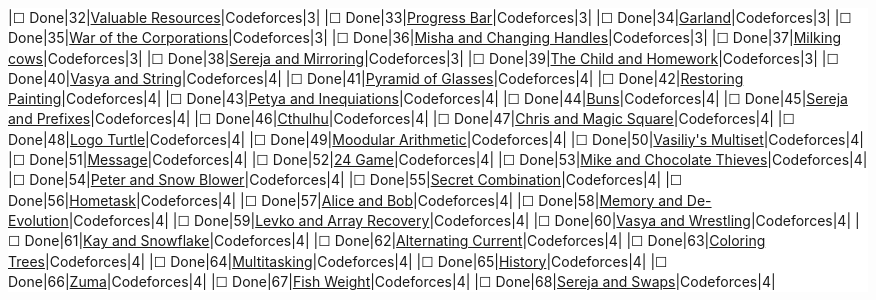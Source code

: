 |&#9744; Done|32|[Valuable Resources](http://codeforces.com/problemset/problem/485/B)|Codeforces|3|
|&#9744; Done|33|[Progress Bar](http://codeforces.com/problemset/problem/71/B)|Codeforces|3|
|&#9744; Done|34|[Garland](http://codeforces.com/problemset/problem/408/B)|Codeforces|3|
|&#9744; Done|35|[War of the Corporations](http://codeforces.com/problemset/problem/625/B)|Codeforces|3|
|&#9744; Done|36|[Misha and Changing Handles](http://codeforces.com/problemset/problem/501/B)|Codeforces|3|
|&#9744; Done|37|[Milking cows](http://codeforces.com/problemset/problem/383/A)|Codeforces|3|
|&#9744; Done|38|[Sereja and Mirroring](http://codeforces.com/problemset/problem/426/B)|Codeforces|3|
|&#9744; Done|39|[The Child and Homework](http://codeforces.com/problemset/problem/437/A)|Codeforces|3|
|&#9744; Done|40|[Vasya and String](http://codeforces.com/problemset/problem/676/C)|Codeforces|4|
|&#9744; Done|41|[Pyramid of Glasses](http://codeforces.com/problemset/problem/676/B)|Codeforces|4|
|&#9744; Done|42|[Restoring Painting](http://codeforces.com/problemset/problem/675/B)|Codeforces|4|
|&#9744; Done|43|[Petya and Inequiations](http://codeforces.com/problemset/problem/111/A)|Codeforces|4|
|&#9744; Done|44|[Buns](http://codeforces.com/problemset/problem/106/C)|Codeforces|4|
|&#9744; Done|45|[Sereja and Prefixes](http://codeforces.com/problemset/problem/380/A)|Codeforces|4|
|&#9744; Done|46|[Cthulhu](http://codeforces.com/problemset/problem/103/B)|Codeforces|4|
|&#9744; Done|47|[Chris and Magic Square](http://codeforces.com/problemset/problem/711/B)|Codeforces|4|
|&#9744; Done|48|[Logo Turtle](http://codeforces.com/problemset/problem/132/C)|Codeforces|4|
|&#9744; Done|49|[Moodular Arithmetic](http://codeforces.com/problemset/problem/603/B)|Codeforces|4|
|&#9744; Done|50|[Vasiliy's Multiset](http://codeforces.com/problemset/problem/706/D)|Codeforces|4|
|&#9744; Done|51|[Message](http://codeforces.com/problemset/problem/156/A)|Codeforces|4|
|&#9744; Done|52|[24 Game](http://codeforces.com/problemset/problem/468/A)|Codeforces|4|
|&#9744; Done|53|[Mike and Chocolate Thieves](http://codeforces.com/problemset/problem/689/C)|Codeforces|4|
|&#9744; Done|54|[Peter and Snow Blower](http://codeforces.com/problemset/problem/613/A)|Codeforces|4|
|&#9744; Done|55|[Secret Combination](http://codeforces.com/problemset/problem/496/B)|Codeforces|4|
|&#9744; Done|56|[Hometask](http://codeforces.com/problemset/problem/154/A)|Codeforces|4|
|&#9744; Done|57|[Alice and Bob](http://codeforces.com/problemset/problem/346/A)|Codeforces|4|
|&#9744; Done|58|[Memory and De-Evolution](http://codeforces.com/problemset/problem/712/C)|Codeforces|4|
|&#9744; Done|59|[Levko and Array Recovery](http://codeforces.com/problemset/problem/360/A)|Codeforces|4|
|&#9744; Done|60|[Vasya and Wrestling](http://codeforces.com/problemset/problem/493/B)|Codeforces|4|
|&#9744; Done|61|[Kay and Snowflake](http://codeforces.com/problemset/problem/685/B)|Codeforces|4|
|&#9744; Done|62|[Alternating Current](http://codeforces.com/problemset/problem/343/B)|Codeforces|4|
|&#9744; Done|63|[Coloring Trees](http://codeforces.com/problemset/problem/711/C)|Codeforces|4|
|&#9744; Done|64|[Multitasking](http://codeforces.com/problemset/problem/384/B)|Codeforces|4|
|&#9744; Done|65|[History](http://codeforces.com/problemset/problem/137/C)|Codeforces|4|
|&#9744; Done|66|[Zuma](http://codeforces.com/problemset/problem/607/B)|Codeforces|4|
|&#9744; Done|67|[Fish Weight](http://codeforces.com/problemset/problem/297/B)|Codeforces|4|
|&#9744; Done|68|[Sereja and Swaps](http://codeforces.com/problemset/problem/425/A)|Codeforces|4|